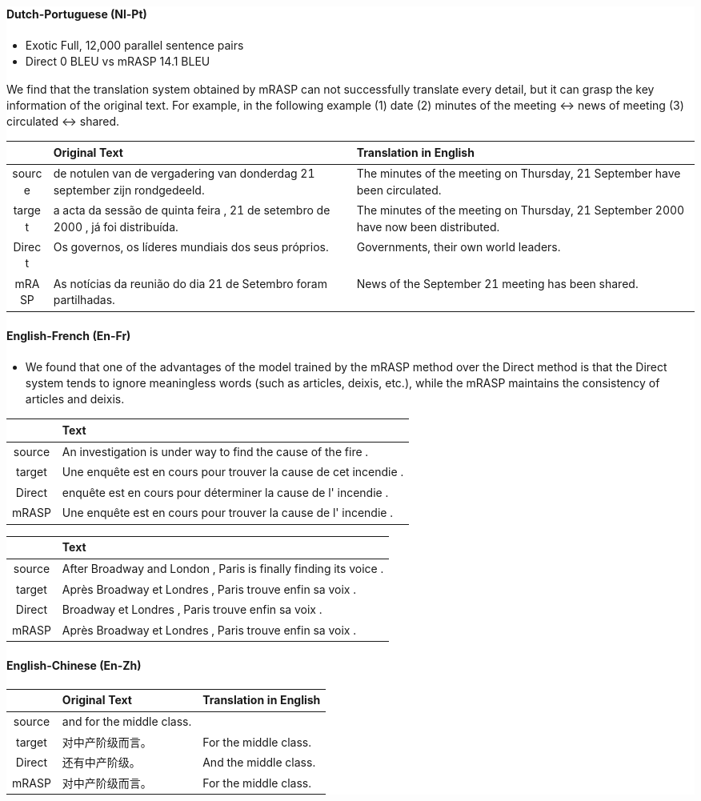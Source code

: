 #### Dutch-Portuguese (Nl-Pt)
- Exotic Full, 12,000 parallel sentence pairs
- Direct 0 BLEU vs mRASP 14.1 BLEU

We find that the translation system obtained by mRASP can not successfully translate every detail, but it can grasp the key information of the original text. For example, in the following example (1) date (2) minutes of the meeting <-> news of meeting (3) circulated <-> shared.

| | Original Text | Translation in English |
| :---: | :--- | :--- |
| source | de notulen van de vergadering van donderdag 21 september zijn rondgedeeld. | The minutes of the meeting on Thursday, 21 September have been circulated. |
| target | a acta da sessão de quinta feira , 21 de setembro de 2000 , já foi distribuída. | The minutes of the meeting on Thursday, 21 September 2000 have now been distributed. |
| Direct | Os governos, os líderes mundiais dos seus próprios. | Governments, their own world leaders. |
| mRASP | As notícias da reunião do dia 21 de Setembro foram partilhadas. | News of the September 21 meeting has been shared. |

#### English-French (En-Fr)

- We found that one of the advantages of the model trained by the mRASP method over the Direct method is that the Direct system tends to ignore meaningless words (such as articles, deixis, etc.), while the mRASP maintains the consistency of articles and deixis.

| | Text |
| :---: | :--- |
| source | An investigation is under way to find the cause of the fire . |
| target | Une enquête est en cours pour trouver la cause de cet incendie . |
| Direct | enquête est en cours pour déterminer la cause de l' incendie . |
| mRASP | Une enquête est en cours pour trouver la cause de l' incendie . |

| | Text |
| :---: | :--- |
| source | After Broadway and London , Paris is finally finding its voice . |
| target | Après Broadway et Londres , Paris trouve enfin sa voix . |
| Direct | Broadway et Londres , Paris trouve enfin sa voix . |
| mRASP | Après Broadway et Londres , Paris trouve enfin sa voix . |

#### English-Chinese (En-Zh)
| | Original Text | Translation in English |
| :---: | :--- | :--- |
| source | and for the middle class. | |
| target | 对中产阶级而言。 | For the middle class. |
| Direct | 还有中产阶级。  | And the middle class. |
| mRASP | 对中产阶级而言。  | For the middle class. |
